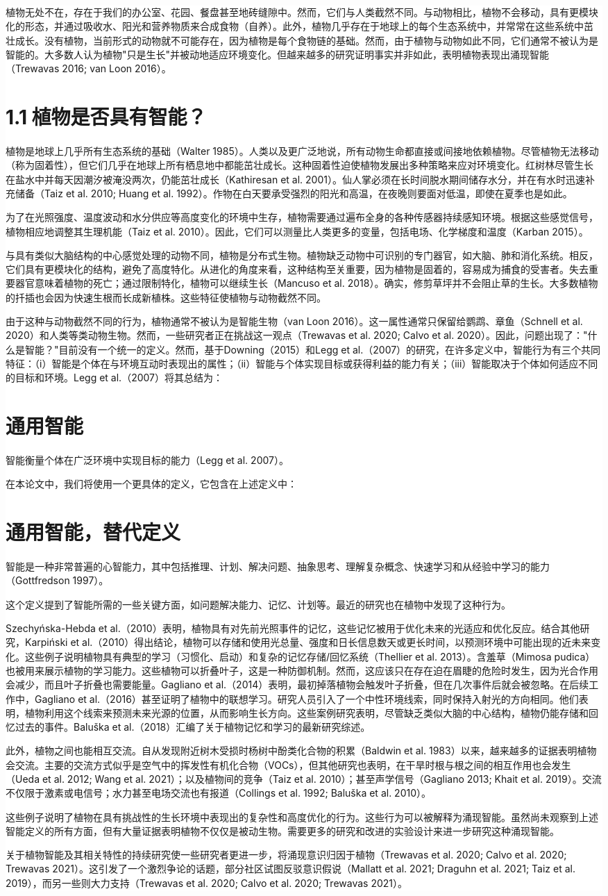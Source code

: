 植物无处不在，存在于我们的办公室、花园、餐盘甚至地砖缝隙中。然而，它们与人类截然不同。与动物相比，植物不会移动，具有更模块化的形态，并通过吸收水、阳光和营养物质来合成食物（自养）。此外，植物几乎存在于地球上的每个生态系统中，并常常在这些系统中茁壮成长。没有植物，当前形式的动物就不可能存在，因为植物是每个食物链的基础。然而，由于植物与动物如此不同，它们通常不被认为是智能的。大多数人认为植物"只是生长"并被动地适应环境变化。但越来越多的研究证明事实并非如此，表明植物表现出涌现智能（Trewavas 2016; van Loon 2016）。

# 1.1 植物是否具有智能？

植物是地球上几乎所有生态系统的基础（Walter 1985）。人类以及更广泛地说，所有动物生命都直接或间接地依赖植物。尽管植物无法移动（称为固着性），但它们几乎在地球上所有栖息地中都能茁壮成长。这种固着性迫使植物发展出多种策略来应对环境变化。红树林尽管生长在盐水中并每天因潮汐被淹没两次，仍能茁壮成长（Kathiresan et al. 2001）。仙人掌必须在长时间脱水期间储存水分，并在有水时迅速补充储备（Taiz et al. 2010; Huang et al. 1992）。作物在白天要承受强烈的阳光和高温，在夜晚则要面对低温，即使在夏季也是如此。

为了在光照强度、温度波动和水分供应等高度变化的环境中生存，植物需要通过遍布全身的各种传感器持续感知环境。根据这些感觉信号，植物相应地调整其生理机能（Taiz et al. 2010）。因此，它们可以测量比人类更多的变量，包括电场、化学梯度和温度（Karban 2015）。

与具有类似大脑结构的中心感觉处理的动物不同，植物是分布式生物。植物缺乏动物中可识别的专门器官，如大脑、肺和消化系统。相反，它们具有更模块化的结构，避免了高度特化。从进化的角度来看，这种结构至关重要，因为植物是固着的，容易成为捕食的受害者。失去重要器官意味着植物的死亡；通过限制特化，植物可以继续生长（Mancuso et al. 2018）。确实，修剪草坪并不会阻止草的生长。大多数植物的扦插也会因为快速生根而长成新植株。这些特征使植物与动物截然不同。

由于这种与动物截然不同的行为，植物通常不被认为是智能生物（van Loon 2016）。这一属性通常只保留给鹦鹉、章鱼（Schnell et al. 2020）和人类等类动物生物。然而，一些研究者正在挑战这一观点（Trewavas et al. 2020; Calvo et al. 2020）。因此，问题出现了："什么是智能？"目前没有一个统一的定义。然而，基于Downing（2015）和Legg et al.（2007）的研究，在许多定义中，智能行为有三个共同特征：（i）智能是个体在与环境互动时表现出的属性；（ii）智能与个体实现目标或获得利益的能力有关；（iii）智能取决于个体如何适应不同的目标和环境。Legg et al.（2007）将其总结为：

# 通用智能

智能衡量个体在广泛环境中实现目标的能力（Legg et al. 2007）。

在本论文中，我们将使用一个更具体的定义，它包含在上述定义中：

# 通用智能，替代定义

智能是一种非常普遍的心智能力，其中包括推理、计划、解决问题、抽象思考、理解复杂概念、快速学习和从经验中学习的能力（Gottfredson 1997）。

这个定义提到了智能所需的一些关键方面，如问题解决能力、记忆、计划等。最近的研究也在植物中发现了这种行为。

Szechyńska-Hebda et al.（2010）表明，植物具有对先前光照事件的记忆，这些记忆被用于优化未来的光适应和优化反应。结合其他研究，Karpiński et al.（2010）得出结论，植物可以存储和使用光总量、强度和日长信息数天或更长时间，以预测环境中可能出现的近未来变化。这些例子说明植物具有典型的学习（习惯化、启动）和复杂的记忆存储/回忆系统（Thellier et al. 2013）。含羞草（Mimosa pudica）也被用来展示植物的学习能力。这些植物可以折叠叶子，这是一种防御机制。然而，这应该只在存在迫在眉睫的危险时发生，因为光合作用会减少，而且叶子折叠也需要能量。Gagliano et al.（2014）表明，最初掉落植物会触发叶子折叠，但在几次事件后就会被忽略。在后续工作中，Gagliano et al.（2016）甚至证明了植物中的联想学习。研究人员引入了一个中性环境线索，同时保持入射光的方向相同。他们表明，植物利用这个线索来预测未来光源的位置，从而影响生长方向。这些案例研究表明，尽管缺乏类似大脑的中心结构，植物仍能存储和回忆过去的事件。Baluška et al.（2018）汇编了关于植物记忆和学习的最新研究综述。

此外，植物之间也能相互交流。自从发现附近树木受损时杨树中酚类化合物的积累（Baldwin et al. 1983）以来，越来越多的证据表明植物会交流。主要的交流方式似乎是空气中的挥发性有机化合物（VOCs），但其他研究也表明，在干旱时根与根之间的相互作用也会发生（Ueda et al. 2012; Wang et al. 2021）；以及植物间的竞争（Taiz et al. 2010）；甚至声学信号（Gagliano 2013; Khait et al. 2019）。交流不仅限于激素或电信号；水力甚至电场交流也有报道（Collings et al. 1992; Baluška et al. 2010）。

这些例子说明了植物在具有挑战性的生长环境中表现出的复杂性和高度优化的行为。这些行为可以被解释为涌现智能。虽然尚未观察到上述智能定义的所有方面，但有大量证据表明植物不仅仅是被动生物。需要更多的研究和改进的实验设计来进一步研究这种涌现智能。

关于植物智能及其相关特性的持续研究使一些研究者更进一步，将涌现意识归因于植物（Trewavas et al. 2020; Calvo et al. 2020; Trewavas 2021）。这引发了一个激烈争论的话题，部分社区试图反驳意识假说（Mallatt et al. 2021; Draguhn et al. 2021; Taiz et al. 2019），而另一些则大力支持（Trewavas et al. 2020; Calvo et al. 2020; Trewavas 2021）。
